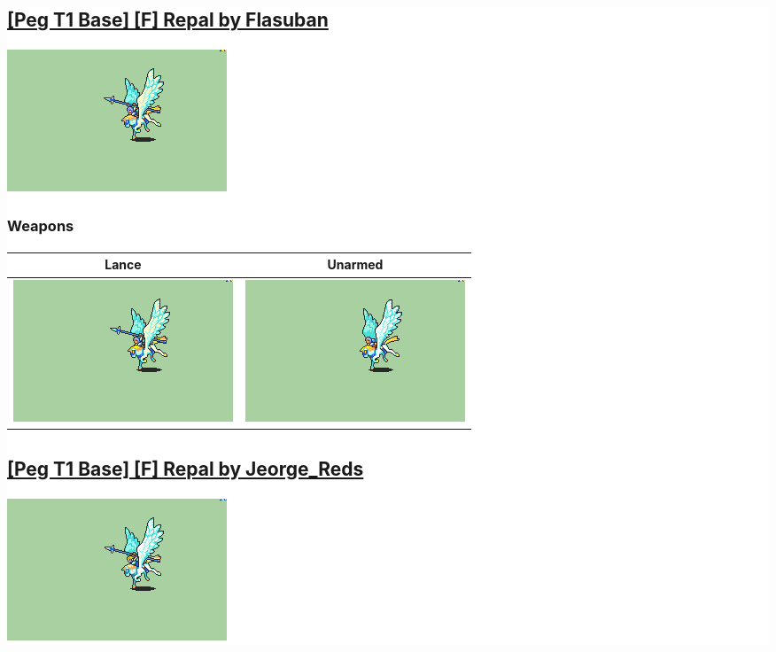 
## [\[Peg T1 Base\] \[F\] Repal by Flasuban](./%5BPeg%20T1%20Base%5D%20%5BF%5D%20Repal%20by%20Flasuban/%5BPeg%20T1%20Base%5D%20%5BF%5D%20Repal%20by%20Flasuban)

<img src="./%5BPeg%20T1%20Base%5D%20%5BF%5D%20Repal%20by%20Flasuban/2.%20Lance/Lance_000.png" alt="[Peg T1 Base] [F] Repal by Flasuban standing" />


### Weapons


|Lance |Unarmed |
|  :---: | :---: |
| <img alt="Lance animation" src="./%5BPeg%20T1%20Base%5D%20%5BF%5D%20Repal%20by%20Flasuban/2.%20Lance/Lance.gif" /> | <img alt="Unarmed animation" src="./%5BPeg%20T1%20Base%5D%20%5BF%5D%20Repal%20by%20Flasuban/8.%20Unarmed/Unarmed.gif" /> |


## [\[Peg T1 Base\] \[F\] Repal by Jeorge_Reds](./%5BPeg%20T1%20Base%5D%20%5BF%5D%20Repal%20by%20Jeorge_Reds/%5BPeg%20T1%20Base%5D%20%5BF%5D%20Repal%20by%20Jeorge_Reds)

<img src="./%5BPeg%20T1%20Base%5D%20%5BF%5D%20Repal%20by%20Jeorge_Reds/2.%20Lance/Lance_000.png" alt="[Peg T1 Base] [F] Repal by Jeorge_Reds standing" />

